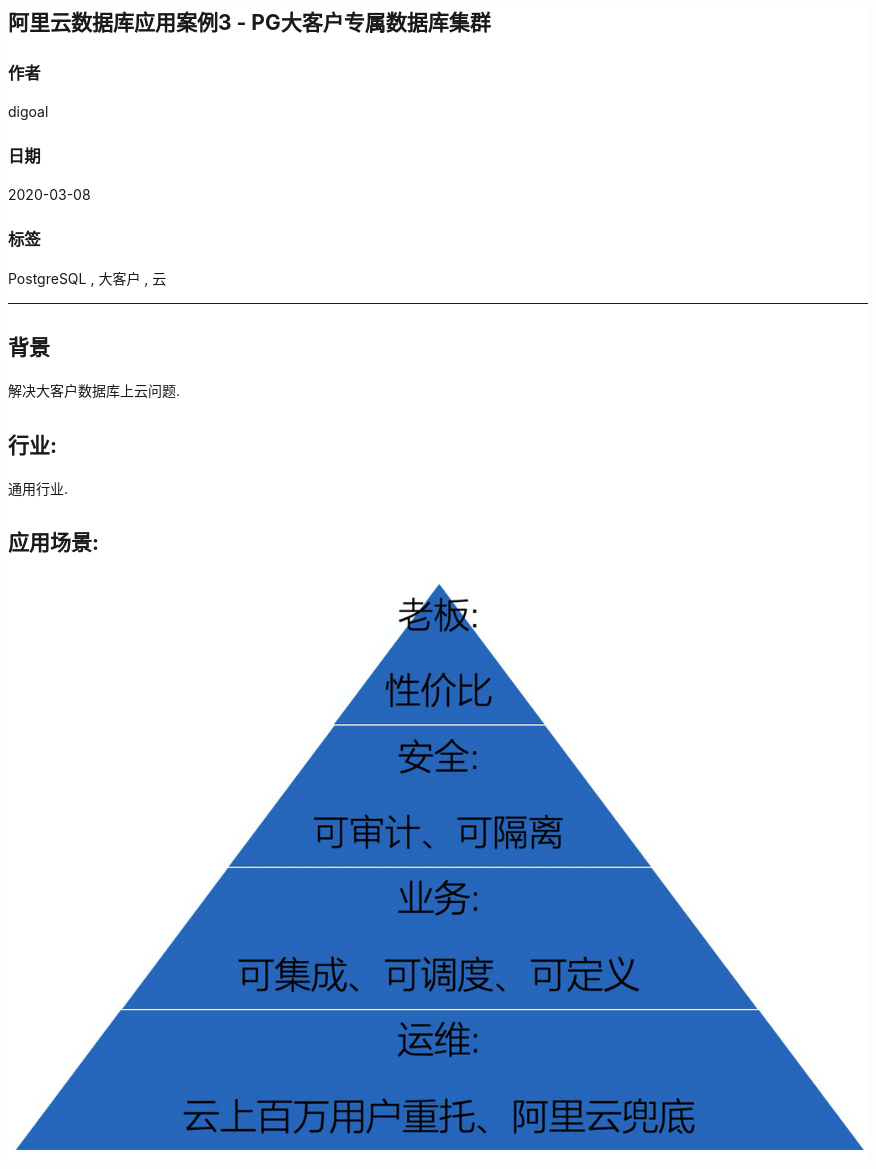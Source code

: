 ## 阿里云数据库应用案例3 - PG大客户专属数据库集群  
        
### 作者                                                                        
digoal                                                                                                                 
                          
### 日期                                                                                                                 
2020-03-08                                                                                                             
                                                                                                                 
### 标签                                                                                                                 
PostgreSQL , 大客户 , 云   
                     
----               
                          
## 背景    
解决大客户数据库上云问题.   
  
## 行业:   
通用行业.   
  
## 应用场景:   
![image](20200308_01_pic_001.png)  
  